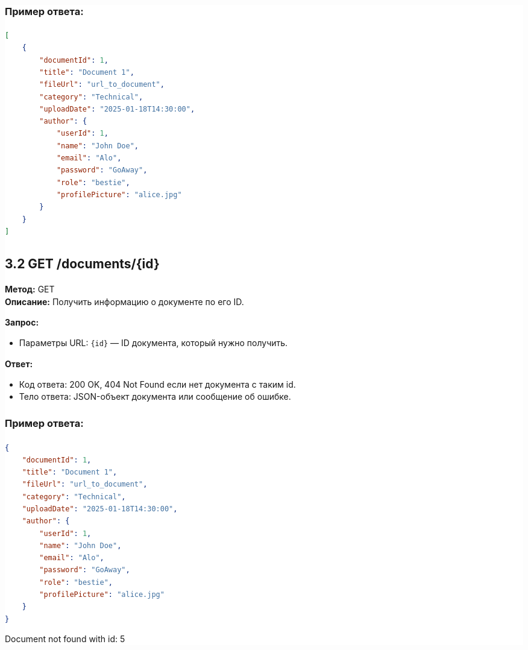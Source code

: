 ### Пример ответа:
```json
[
    {
        "documentId": 1,
        "title": "Document 1",
        "fileUrl": "url_to_document",
        "category": "Technical",
        "uploadDate": "2025-01-18T14:30:00",
        "author": {
            "userId": 1,
            "name": "John Doe",
            "email": "Alo",
            "password": "GoAway",
            "role": "bestie",
            "profilePicture": "alice.jpg"
        }
    }
]
```

## 3.2 GET /documents/{id}

**Метод:** GET  
**Описание:** Получить информацию о документе по его ID.

**Запрос:**
- Параметры URL: `{id}` — ID документа, который нужно получить.

**Ответ:**
- Код ответа: 200 OK, 404 Not Found если нет документа с таким id.
- Тело ответа: JSON-объект документа или сообщение об ошибке.

### Пример ответа:
```json
{
    "documentId": 1,
    "title": "Document 1",
    "fileUrl": "url_to_document",
    "category": "Technical",
    "uploadDate": "2025-01-18T14:30:00",
    "author": {
        "userId": 1,
        "name": "John Doe",
        "email": "Alo",
        "password": "GoAway",
        "role": "bestie",
        "profilePicture": "alice.jpg"
    }
}
```
Document not found with id: 5

